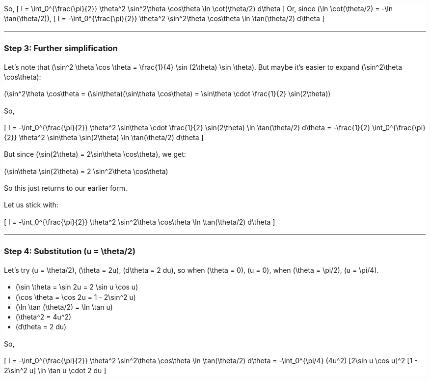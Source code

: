 So,
\[
I = \int_0^{\frac{\pi}{2}} \theta^2 \sin^2\theta \cos\theta \ln \cot(\theta/2) d\theta
\]
Or, since \(\ln \cot(\theta/2) = -\ln \tan(\theta/2)\),
\[
I = -\int_0^{\frac{\pi}{2}} \theta^2 \sin^2\theta \cos\theta \ln \tan(\theta/2) d\theta
\]

---

### Step 3: Further simplification

Let’s note that \(\sin^2 \theta \cos \theta = \frac{1}{4} \sin (2\theta) \sin \theta\).
But maybe it’s easier to expand \(\sin^2\theta \cos\theta\):

\(\sin^2\theta \cos\theta = (\sin\theta)(\sin\theta \cos\theta) = \sin\theta \cdot \frac{1}{2} \sin(2\theta)\)

So,

\[
I = -\int_0^{\frac{\pi}{2}} \theta^2 \sin\theta \cdot \frac{1}{2} \sin(2\theta) \ln \tan(\theta/2) d\theta
= -\frac{1}{2} \int_0^{\frac{\pi}{2}} \theta^2 \sin\theta \sin(2\theta) \ln \tan(\theta/2) d\theta
\]

But since \(\sin(2\theta) = 2\sin\theta \cos\theta\), we get:

\(\sin\theta \sin(2\theta) = 2 \sin^2\theta \cos\theta\)

So this just returns to our earlier form.

Let us stick with:

\[
I = -\int_0^{\frac{\pi}{2}} \theta^2 \sin^2\theta \cos\theta \ln \tan(\theta/2) d\theta
\]

---

### Step 4: Substitution \(u = \theta/2\)

Let’s try \(u = \theta/2\), \(\theta = 2u\), \(d\theta = 2 du\), so when \(\theta = 0\), \(u = 0\), when \(\theta = \pi/2\), \(u = \pi/4\).

- \(\sin \theta = \sin 2u = 2 \sin u \cos u\)
- \(\cos \theta = \cos 2u = 1 - 2\sin^2 u\)
- \(\ln \tan (\theta/2) = \ln \tan u\)
- \(\theta^2 = 4u^2\)
- \(d\theta = 2 du\)

So,

\[
I = -\int_0^{\frac{\pi}{2}} \theta^2 \sin^2\theta \cos\theta \ln \tan(\theta/2) d\theta
= -\int_0^{\pi/4} (4u^2) [2\sin u \cos u]^2 [1 - 2\sin^2 u] \ln \tan u \cdot 2 du
\]
